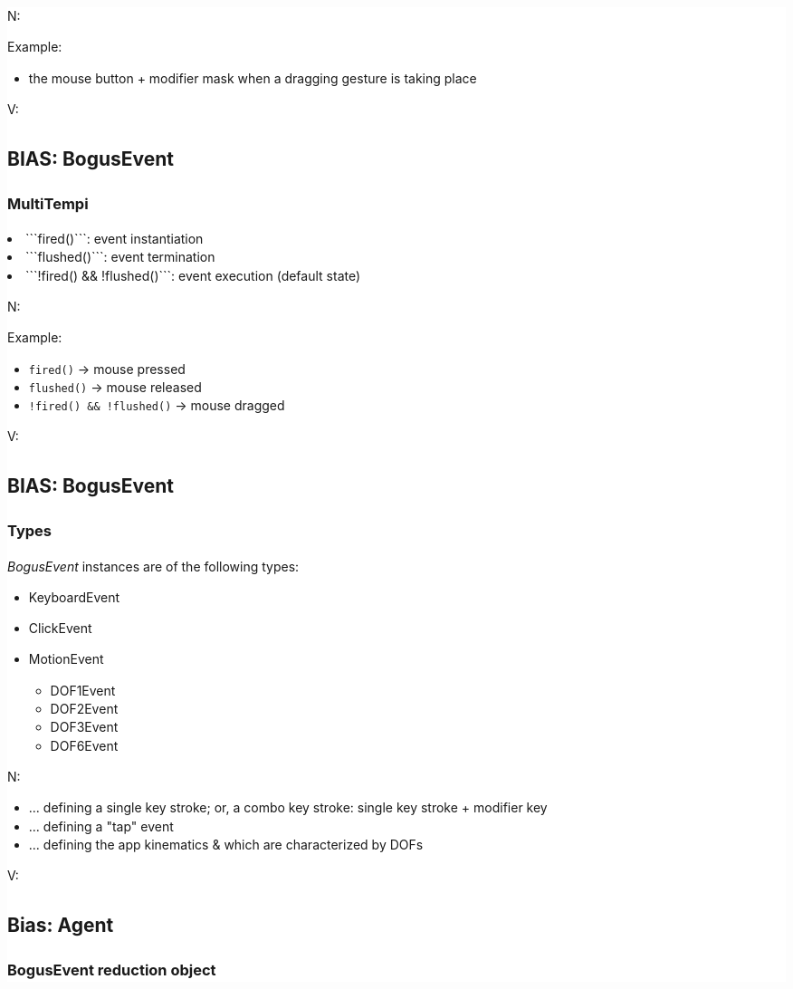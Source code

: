 N:

Example:
* the mouse button + modifier mask when a dragging gesture is taking place

V:

## BIAS: BogusEvent
### MultiTempi

<li class="fragment"> ```fired()```: event instantiation
<li class="fragment"> ```flushed()```: event termination
<li class="fragment"> ```!fired() && !flushed()```: event execution (default state)

N:

Example:
* ```fired()``` -> mouse pressed
* ```flushed()``` -> mouse released
* ```!fired() && !flushed()``` -> mouse dragged

V:

## BIAS: BogusEvent
### Types

_BogusEvent_ instances are of the following types:

 * KeyboardEvent
 
 * ClickEvent
 
 * MotionEvent
 
   * DOF1Event
   * DOF2Event
   * DOF3Event
   * DOF6Event
   
N:

* ... defining a single key stroke; or, a combo key stroke: single key stroke + modifier key
* ... defining a "tap" event
* ... defining the app kinematics & which are characterized by DOFs

V:

## Bias: Agent
### BogusEvent reduction object

<figure>